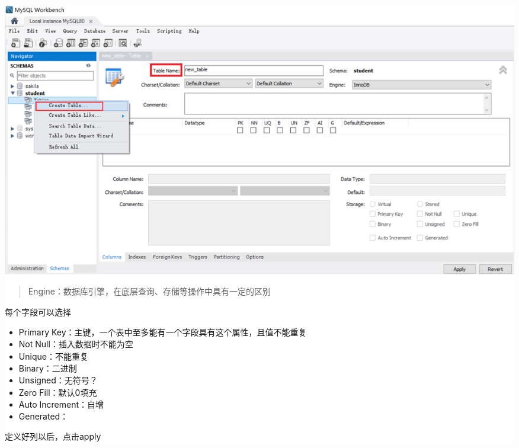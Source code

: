 ![image-20210117113602587](img/image-20210117113602587.png)

> Engine：数据库引擎，在底层查询、存储等操作中具有一定的区别

每个字段可以选择

- Primary Key：主键，一个表中至多能有一个字段具有这个属性，且值不能重复
- Not Null：插入数据时不能为空
- Unique：不能重复
- Binary：二进制
- Unsigned：无符号？
- Zero Fill：默认0填充
- Auto Increment：自增
- Generated：

定义好列以后，点击apply
